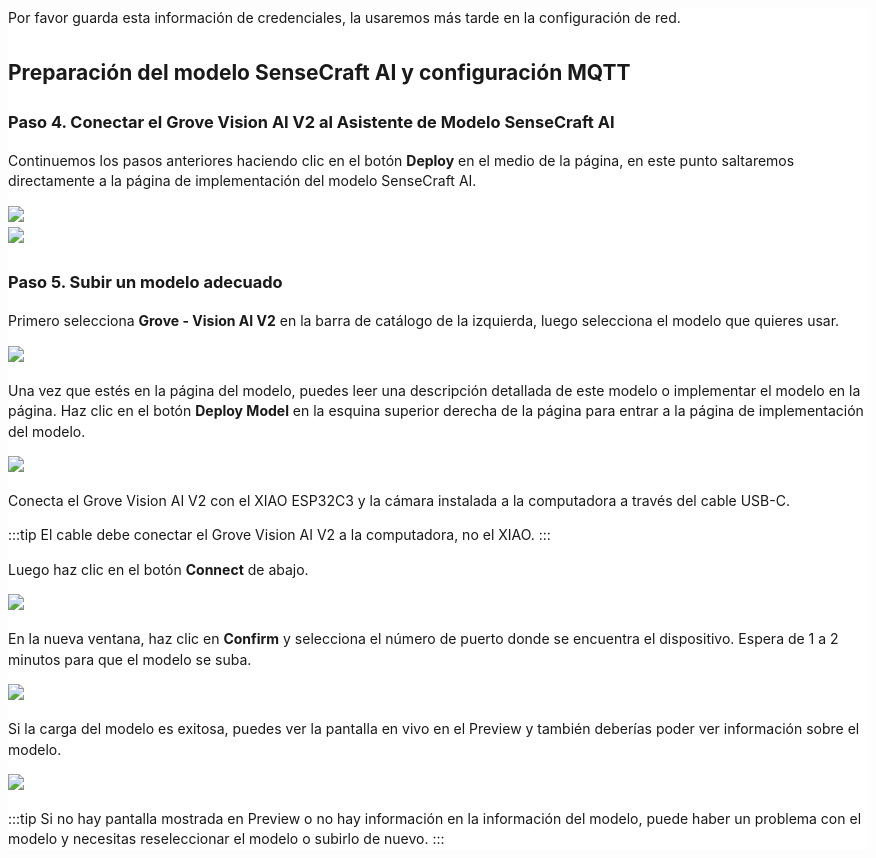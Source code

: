 Por favor guarda esta información de credenciales, la usaremos más tarde en la configuración de red.

## Preparación del modelo SenseCraft AI y configuración MQTT

### Paso 4. Conectar el Grove Vision AI V2 al Asistente de Modelo SenseCraft AI

Continuemos los pasos anteriores haciendo clic en el botón **Deploy** en el medio de la página, en este punto saltaremos directamente a la página de implementación del modelo SenseCraft AI.

<div style={{textAlign:'center'}}><img src="https://files.seeedstudio.com/wiki/grove-vision-ai-v2-mate/14.png" style={{width:600, height:'auto'}}/></div>

<div style={{textAlign:'center'}}><img src="https://files.seeedstudio.com/wiki/grove-vision-ai-v2-mate/15.png" style={{width:1000, height:'auto'}}/></div>

### Paso 5. Subir un modelo adecuado

Primero selecciona **Grove - Vision AI V2** en la barra de catálogo de la izquierda, luego selecciona el modelo que quieres usar.

<div style={{textAlign:'center'}}><img src="https://files.seeedstudio.com/wiki/grove-vision-ai-v2-mate/16.png" style={{width:1000, height:'auto'}}/></div>

Una vez que estés en la página del modelo, puedes leer una descripción detallada de este modelo o implementar el modelo en la página. Haz clic en el botón **Deploy Model** en la esquina superior derecha de la página para entrar a la página de implementación del modelo.

<div style={{textAlign:'center'}}><img src="https://files.seeedstudio.com/wiki/grove-vision-ai-v2-mate/17.png" style={{width:1000, height:'auto'}}/></div>

Conecta el Grove Vision AI V2 con el XIAO ESP32C3 y la cámara instalada a la computadora a través del cable USB-C.

:::tip
El cable debe conectar el Grove Vision AI V2 a la computadora, no el XIAO.
:::

Luego haz clic en el botón **Connect** de abajo.

<div style={{textAlign:'center'}}><img src="https://files.seeedstudio.com/wiki/grove-vision-ai-v2-mate/18.png" style={{width:1000, height:'auto'}}/></div>

En la nueva ventana, haz clic en **Confirm** y selecciona el número de puerto donde se encuentra el dispositivo. Espera de 1 a 2 minutos para que el modelo se suba.

<div style={{textAlign:'center'}}><img src="https://files.seeedstudio.com/wiki/grove-vision-ai-v2-mate/19.png" style={{width:1000, height:'auto'}}/></div>

Si la carga del modelo es exitosa, puedes ver la pantalla en vivo en el Preview y también deberías poder ver información sobre el modelo.

<div style={{textAlign:'center'}}><img src="https://files.seeedstudio.com/wiki/grove-vision-ai-v2-mate/20.png" style={{width:1000, height:'auto'}}/></div>

:::tip
Si no hay pantalla mostrada en Preview o no hay información en la información del modelo, puede haber un problema con el modelo y necesitas reseleccionar el modelo o subirlo de nuevo.
:::
